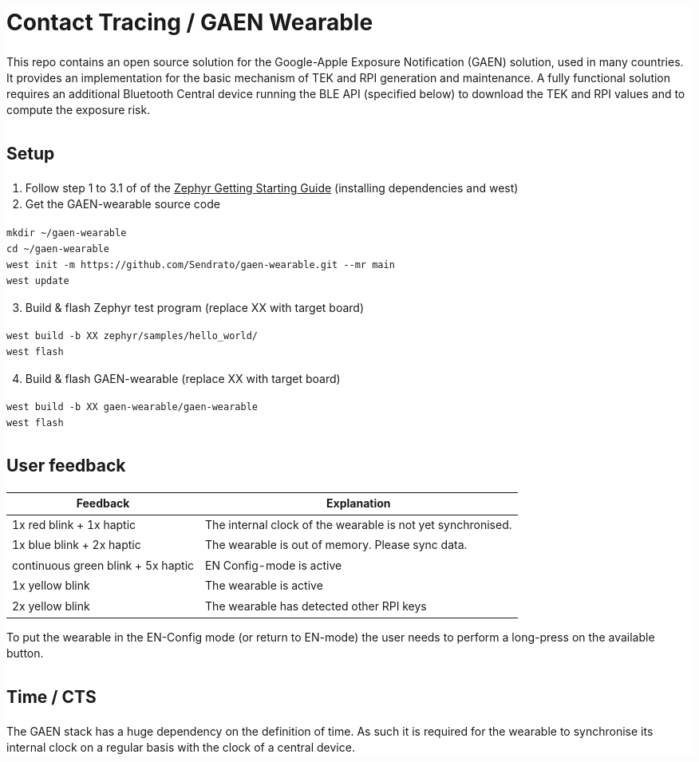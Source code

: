 #  Contact Tracing / GAEN Wearable

This repo contains an open source solution for the Google-Apple Exposure
Notification (GAEN) solution, used in many countries. It provides an
implementation for the basic mechanism of TEK and RPI generation and
maintenance. A fully functional solution requires an additional Bluetooth
Central device running the BLE API (specified below) to download the TEK and
RPI values and to compute the exposure risk.  

## Setup

1. Follow step 1 to 3.1 of of the [Zephyr Getting Starting Guide](https://docs.zephyrproject.org/latest/getting_started/index.html) (installing dependencies and west)
2. Get the GAEN-wearable source code
```
mkdir ~/gaen-wearable
cd ~/gaen-wearable
west init -m https://github.com/Sendrato/gaen-wearable.git --mr main
west update
```
3. Build & flash Zephyr test program (replace XX with target board)
```
west build -b XX zephyr/samples/hello_world/
west flash
```
4. Build & flash GAEN-wearable (replace XX with target board)
```
west build -b XX gaen-wearable/gaen-wearable
west flash
```

## User feedback

| Feedback                  | Explanation              |
| ------------------------- | ------------------------ |
| 1x red blink + 1x haptic  | The internal clock of the wearable is not yet synchronised. |
| 1x blue blink + 2x haptic | The wearable is out of memory. Please sync data. |
| continuous green blink + 5x haptic | EN Config-mode is active |
| 1x yellow blink | The wearable is active  |
| 2x yellow blink | The wearable has detected other RPI keys |

To put the wearable in the EN-Config mode (or return to EN-mode) the user needs
to perform a long-press on the available button.

## Time / CTS

The GAEN stack has a huge dependency on the definition of time. As such it is
required for the wearable to synchronise its internal clock on a regular basis
with the clock of a central device.
